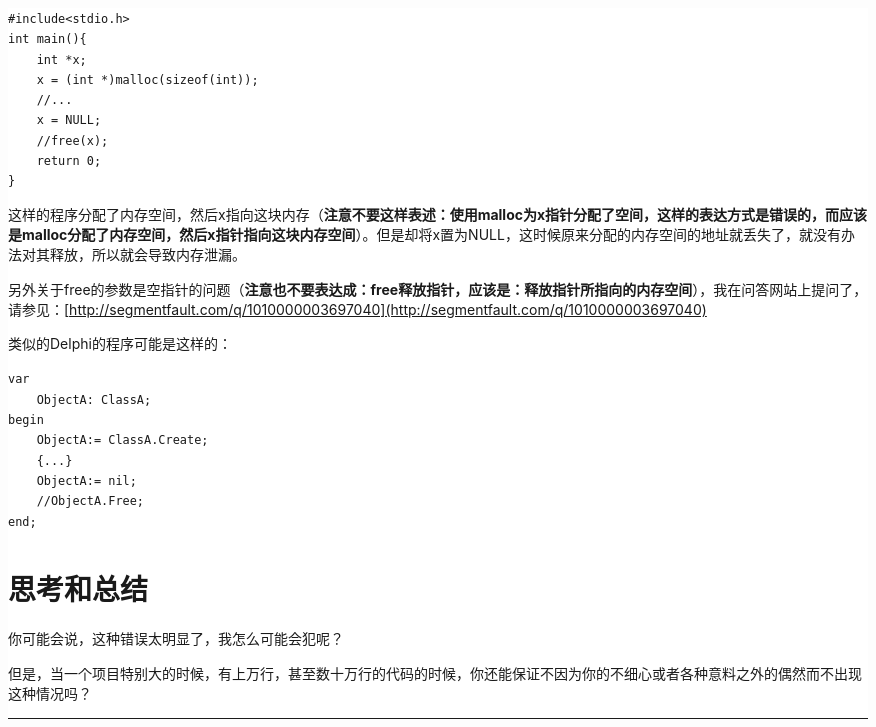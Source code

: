 ```
#include<stdio.h>
int main(){
    int *x;
    x = (int *)malloc(sizeof(int));
    //...
    x = NULL;
    //free(x);
    return 0;
}
```
这样的程序分配了内存空间，然后x指向这块内存（**注意不要这样表述：使用malloc为x指针分配了空间，这样的表达方式是错误的，而应该是malloc分配了内存空间，然后x指针指向这块内存空间**）。但是却将x置为NULL，这时候原来分配的内存空间的地址就丢失了，就没有办法对其释放，所以就会导致内存泄漏。

另外关于free的参数是空指针的问题（**注意也不要表达成：free释放指针，应该是：释放指针所指向的内存空间**），我在问答网站上提问了，请参见：[http://segmentfault.com/q/1010000003697040](http://segmentfault.com/q/1010000003697040)

类似的Delphi的程序可能是这样的：

```
var
    ObjectA: ClassA;
begin
    ObjectA:= ClassA.Create;
    {...}
    ObjectA:= nil;
    //ObjectA.Free;    
end;
```


思考和总结
=======

你可能会说，这种错误太明显了，我怎么可能会犯呢？

但是，当一个项目特别大的时候，有上万行，甚至数十万行的代码的时候，你还能保证不因为你的不细心或者各种意料之外的偶然而不出现这种情况吗？


----------